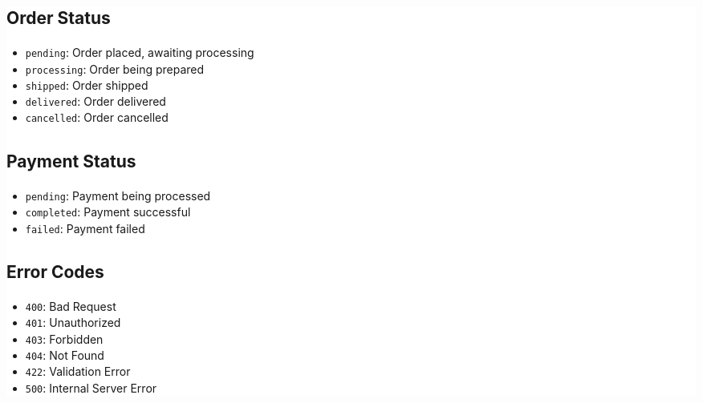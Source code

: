 ## Order Status
- `pending`: Order placed, awaiting processing
- `processing`: Order being prepared
- `shipped`: Order shipped
- `delivered`: Order delivered
- `cancelled`: Order cancelled

## Payment Status
- `pending`: Payment being processed
- `completed`: Payment successful
- `failed`: Payment failed

## Error Codes
- `400`: Bad Request
- `401`: Unauthorized
- `403`: Forbidden
- `404`: Not Found
- `422`: Validation Error
- `500`: Internal Server Error
